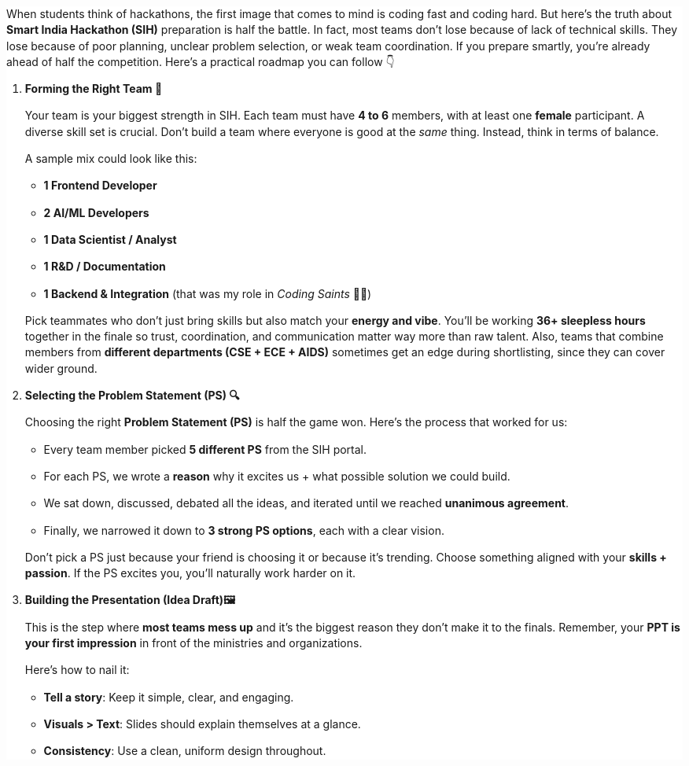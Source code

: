 When students think of hackathons, the first image that comes to mind is coding fast and coding hard. But here’s the truth about **Smart India Hackathon (SIH)** preparation is half the battle. In fact, most teams don’t lose because of lack of technical skills. They lose because of poor planning, unclear problem selection, or weak team coordination. If you prepare smartly, you’re already ahead of half the competition. Here’s a practical roadmap you can follow 👇

1. **Forming the Right Team 🤝**
    
    Your team is your biggest strength in SIH. Each team must have **4 to 6** members, with at least one **female** participant. A diverse skill set is crucial. Don’t build a team where everyone is good at the *same* thing. Instead, think in terms of balance.
    
    A sample mix could look like this:
    
    * **1 Frontend Developer**
        
    * **2 AI/ML Developers**
        
    * **1 Data Scientist / Analyst**
        
    * **1 R&D / Documentation**
        
    * **1 Backend & Integration** (that was my role in *Coding Saints* 👨‍💻)
        
    
    Pick teammates who don’t just bring skills but also match your **energy and vibe**. You’ll be working **36+ sleepless hours** together in the finale so trust, coordination, and communication matter way more than raw talent. Also, teams that combine members from **different departments (CSE + ECE + AIDS)** sometimes get an edge during shortlisting, since they can cover wider ground.
    
2. **Selecting the Problem Statement (PS) 🔍**
    
    Choosing the right **Problem Statement (PS)** is half the game won. Here’s the process that worked for us:
    
    * Every team member picked **5 different PS** from the SIH portal.
        
    * For each PS, we wrote a **reason** why it excites us + what possible solution we could build.
        
    * We sat down, discussed, debated all the ideas, and iterated until we reached **unanimous agreement**.
        
    * Finally, we narrowed it down to **3 strong PS options**, each with a clear vision.
        
    
    Don’t pick a PS just because your friend is choosing it or because it’s trending. Choose something aligned with your **skills + passion**. If the PS excites you, you’ll naturally work harder on it.
    
3. **Building the Presentation (Idea Draft)🖼️**
    
    This is the step where **most teams mess up** and it’s the biggest reason they don’t make it to the finals. Remember, your **PPT is your first impression** in front of the ministries and organizations.
    
    Here’s how to nail it:
    
    * **Tell a story**: Keep it simple, clear, and engaging.
        
    * **Visuals &gt; Text**: Slides should explain themselves at a glance.
        
    * **Consistency**: Use a clean, uniform design throughout.
        